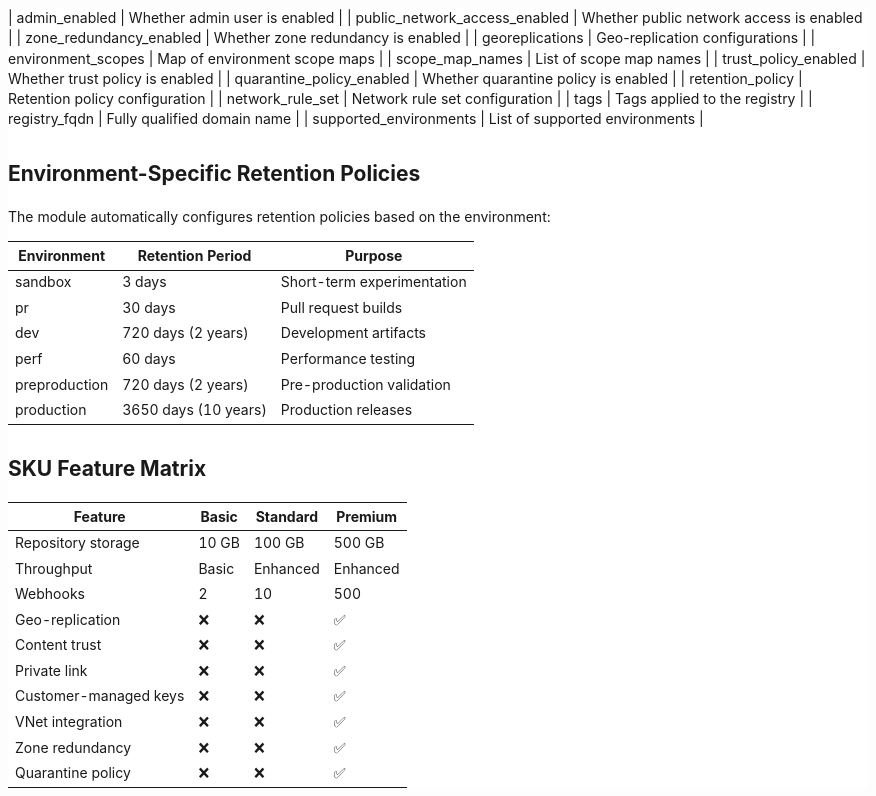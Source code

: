 | admin_enabled | Whether admin user is enabled |
| public_network_access_enabled | Whether public network access is enabled |
| zone_redundancy_enabled | Whether zone redundancy is enabled |
| georeplications | Geo-replication configurations |
| environment_scopes | Map of environment scope maps |
| scope_map_names | List of scope map names |
| trust_policy_enabled | Whether trust policy is enabled |
| quarantine_policy_enabled | Whether quarantine policy is enabled |
| retention_policy | Retention policy configuration |
| network_rule_set | Network rule set configuration |
| tags | Tags applied to the registry |
| registry_fqdn | Fully qualified domain name |
| supported_environments | List of supported environments |

## Environment-Specific Retention Policies

The module automatically configures retention policies based on the environment:

| Environment | Retention Period | Purpose |
|-------------|------------------|---------|
| sandbox | 3 days | Short-term experimentation |
| pr | 30 days | Pull request builds |
| dev | 720 days (2 years) | Development artifacts |
| perf | 60 days | Performance testing |
| preproduction | 720 days (2 years) | Pre-production validation |
| production | 3650 days (10 years) | Production releases |

## SKU Feature Matrix

| Feature | Basic | Standard | Premium |
|---------|-------|----------|---------|
| Repository storage | 10 GB | 100 GB | 500 GB |
| Throughput | Basic | Enhanced | Enhanced |
| Webhooks | 2 | 10 | 500 |
| Geo-replication | ❌ | ❌ | ✅ |
| Content trust | ❌ | ❌ | ✅ |
| Private link | ❌ | ❌ | ✅ |
| Customer-managed keys | ❌ | ❌ | ✅ |
| VNet integration | ❌ | ❌ | ✅ |
| Zone redundancy | ❌ | ❌ | ✅ |
| Quarantine policy | ❌ | ❌ | ✅ |
